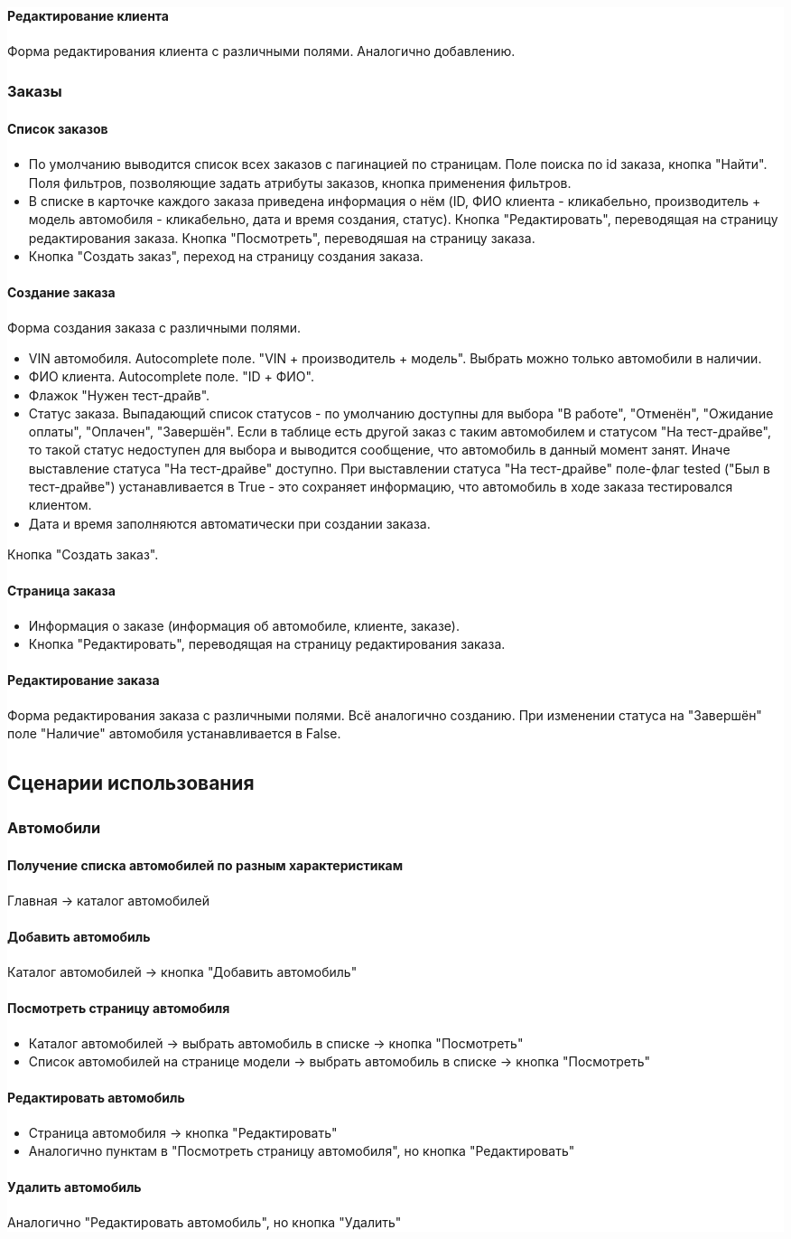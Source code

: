 #### **Редактирование клиента**
Форма редактирования клиента с различными полями. Аналогично добавлению.

### **Заказы**
#### **Список заказов**
* По умолчанию выводится список всех заказов с пагинацией по страницам. Поле поиска по id заказа, кнопка "Найти". Поля фильтров, позволяющие задать атрибуты заказов, кнопка применения фильтров.
* В списке в карточке каждого заказа приведена информация о нём (ID, ФИО клиента - кликабельно, производитель + модель автомобиля - кликабельно, дата и время создания, статус). Кнопка "Редактировать", переводящая на страницу редактирования заказа. Кнопка "Посмотреть", переводяшая на страницу заказа.
* Кнопка "Создать заказ", переход на страницу создания заказа.

#### **Создание заказа**
Форма создания заказа с различными полями.
* VIN автомобиля. Autocomplete поле. "VIN + производитель + модель". Выбрать можно только автомобили в наличии.
* ФИО клиента. Autocomplete поле. "ID + ФИО".
* Флажок "Нужен тест-драйв".
* Статус заказа. Выпадающий список статусов - по умолчанию доступны для выбора "В работе", "Отменён", "Ожидание оплаты", "Оплачен", "Завершён". Если в таблице есть другой заказ с таким автомобилем и статусом "На тест-драйве", то такой статус недоступен для выбора и выводится сообщение, что автомобиль в данный момент занят. Иначе выставление статуса "На тест-драйве" доступно. При выставлении статуса "На тест-драйве" поле-флаг tested ("Был в тест-драйве") устанавливается в True - это сохраняет информацию, что автомобиль в ходе заказа тестировался клиентом. 
* Дата и время заполняются автоматически при создании заказа.

Кнопка "Создать заказ".

#### **Страница заказа**
* Информация о заказе (информация об автомобиле, клиенте, заказе).
* Кнопка "Редактировать", переводящая на страницу редактирования заказа. 

#### **Редактирование заказа**
Форма редактирования заказа с различными полями. Всё аналогично созданию. При изменении статуса на "Завершён" поле "Наличие" автомобиля устанавливается в False.

## Сценарии использования
### **Автомобили**
#### **Получение списка автомобилей по разным характеристикам**
Главная -> каталог автомобилей
#### **Добавить автомобиль**
Каталог автомобилей -> кнопка "Добавить автомобиль"
#### **Посмотреть страницу автомобиля**
* Каталог автомобилей -> выбрать автомобиль в списке -> кнопка "Посмотреть"
* Список автомобилей на странице модели -> выбрать автомобиль в списке -> кнопка "Посмотреть"
#### **Редактировать автомобиль**
* Страница автомобиля -> кнопка "Редактировать"
* Аналогично пунктам в "Посмотреть страницу автомобиля", но кнопка "Редактировать"
#### **Удалить автомобиль**
Аналогично "Редактировать автомобиль", но кнопка "Удалить"
